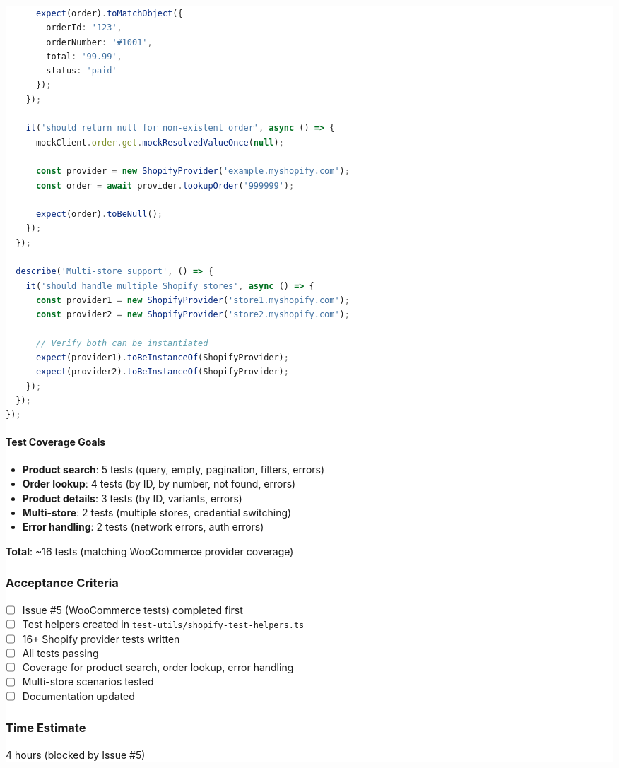 ```typescript
      expect(order).toMatchObject({
        orderId: '123',
        orderNumber: '#1001',
        total: '99.99',
        status: 'paid'
      });
    });

    it('should return null for non-existent order', async () => {
      mockClient.order.get.mockResolvedValueOnce(null);

      const provider = new ShopifyProvider('example.myshopify.com');
      const order = await provider.lookupOrder('999999');

      expect(order).toBeNull();
    });
  });

  describe('Multi-store support', () => {
    it('should handle multiple Shopify stores', async () => {
      const provider1 = new ShopifyProvider('store1.myshopify.com');
      const provider2 = new ShopifyProvider('store2.myshopify.com');

      // Verify both can be instantiated
      expect(provider1).toBeInstanceOf(ShopifyProvider);
      expect(provider2).toBeInstanceOf(ShopifyProvider);
    });
  });
});
```

#### Test Coverage Goals
- **Product search**: 5 tests (query, empty, pagination, filters, errors)
- **Order lookup**: 4 tests (by ID, by number, not found, errors)
- **Product details**: 3 tests (by ID, variants, errors)
- **Multi-store**: 2 tests (multiple stores, credential switching)
- **Error handling**: 2 tests (network errors, auth errors)

**Total**: ~16 tests (matching WooCommerce provider coverage)

### Acceptance Criteria
- [ ] Issue #5 (WooCommerce tests) completed first
- [ ] Test helpers created in `test-utils/shopify-test-helpers.ts`
- [ ] 16+ Shopify provider tests written
- [ ] All tests passing
- [ ] Coverage for product search, order lookup, error handling
- [ ] Multi-store scenarios tested
- [ ] Documentation updated

### Time Estimate
4 hours (blocked by Issue #5)

